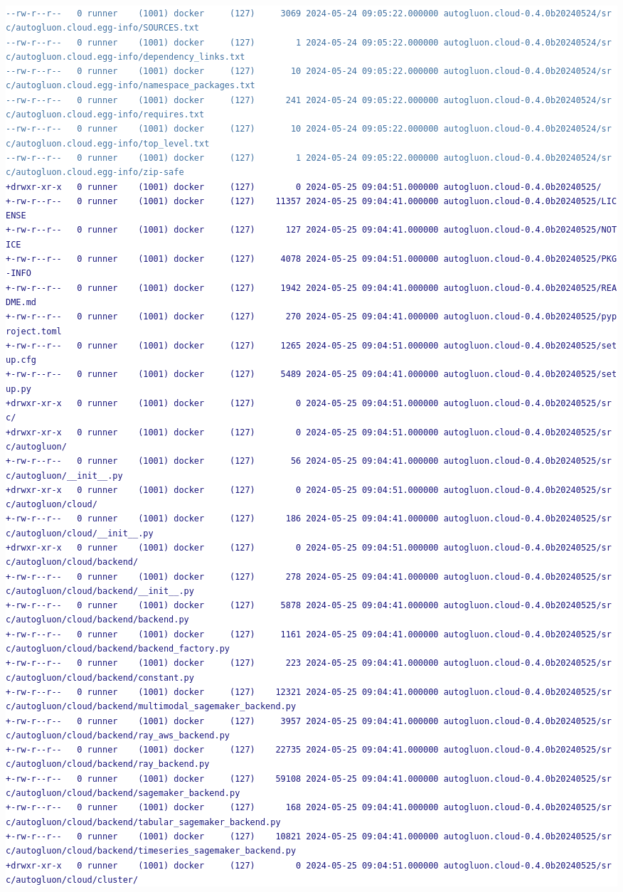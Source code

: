 ```diff
--rw-r--r--   0 runner    (1001) docker     (127)     3069 2024-05-24 09:05:22.000000 autogluon.cloud-0.4.0b20240524/src/autogluon.cloud.egg-info/SOURCES.txt
--rw-r--r--   0 runner    (1001) docker     (127)        1 2024-05-24 09:05:22.000000 autogluon.cloud-0.4.0b20240524/src/autogluon.cloud.egg-info/dependency_links.txt
--rw-r--r--   0 runner    (1001) docker     (127)       10 2024-05-24 09:05:22.000000 autogluon.cloud-0.4.0b20240524/src/autogluon.cloud.egg-info/namespace_packages.txt
--rw-r--r--   0 runner    (1001) docker     (127)      241 2024-05-24 09:05:22.000000 autogluon.cloud-0.4.0b20240524/src/autogluon.cloud.egg-info/requires.txt
--rw-r--r--   0 runner    (1001) docker     (127)       10 2024-05-24 09:05:22.000000 autogluon.cloud-0.4.0b20240524/src/autogluon.cloud.egg-info/top_level.txt
--rw-r--r--   0 runner    (1001) docker     (127)        1 2024-05-24 09:05:22.000000 autogluon.cloud-0.4.0b20240524/src/autogluon.cloud.egg-info/zip-safe
+drwxr-xr-x   0 runner    (1001) docker     (127)        0 2024-05-25 09:04:51.000000 autogluon.cloud-0.4.0b20240525/
+-rw-r--r--   0 runner    (1001) docker     (127)    11357 2024-05-25 09:04:41.000000 autogluon.cloud-0.4.0b20240525/LICENSE
+-rw-r--r--   0 runner    (1001) docker     (127)      127 2024-05-25 09:04:41.000000 autogluon.cloud-0.4.0b20240525/NOTICE
+-rw-r--r--   0 runner    (1001) docker     (127)     4078 2024-05-25 09:04:51.000000 autogluon.cloud-0.4.0b20240525/PKG-INFO
+-rw-r--r--   0 runner    (1001) docker     (127)     1942 2024-05-25 09:04:41.000000 autogluon.cloud-0.4.0b20240525/README.md
+-rw-r--r--   0 runner    (1001) docker     (127)      270 2024-05-25 09:04:41.000000 autogluon.cloud-0.4.0b20240525/pyproject.toml
+-rw-r--r--   0 runner    (1001) docker     (127)     1265 2024-05-25 09:04:51.000000 autogluon.cloud-0.4.0b20240525/setup.cfg
+-rw-r--r--   0 runner    (1001) docker     (127)     5489 2024-05-25 09:04:41.000000 autogluon.cloud-0.4.0b20240525/setup.py
+drwxr-xr-x   0 runner    (1001) docker     (127)        0 2024-05-25 09:04:51.000000 autogluon.cloud-0.4.0b20240525/src/
+drwxr-xr-x   0 runner    (1001) docker     (127)        0 2024-05-25 09:04:51.000000 autogluon.cloud-0.4.0b20240525/src/autogluon/
+-rw-r--r--   0 runner    (1001) docker     (127)       56 2024-05-25 09:04:41.000000 autogluon.cloud-0.4.0b20240525/src/autogluon/__init__.py
+drwxr-xr-x   0 runner    (1001) docker     (127)        0 2024-05-25 09:04:51.000000 autogluon.cloud-0.4.0b20240525/src/autogluon/cloud/
+-rw-r--r--   0 runner    (1001) docker     (127)      186 2024-05-25 09:04:41.000000 autogluon.cloud-0.4.0b20240525/src/autogluon/cloud/__init__.py
+drwxr-xr-x   0 runner    (1001) docker     (127)        0 2024-05-25 09:04:51.000000 autogluon.cloud-0.4.0b20240525/src/autogluon/cloud/backend/
+-rw-r--r--   0 runner    (1001) docker     (127)      278 2024-05-25 09:04:41.000000 autogluon.cloud-0.4.0b20240525/src/autogluon/cloud/backend/__init__.py
+-rw-r--r--   0 runner    (1001) docker     (127)     5878 2024-05-25 09:04:41.000000 autogluon.cloud-0.4.0b20240525/src/autogluon/cloud/backend/backend.py
+-rw-r--r--   0 runner    (1001) docker     (127)     1161 2024-05-25 09:04:41.000000 autogluon.cloud-0.4.0b20240525/src/autogluon/cloud/backend/backend_factory.py
+-rw-r--r--   0 runner    (1001) docker     (127)      223 2024-05-25 09:04:41.000000 autogluon.cloud-0.4.0b20240525/src/autogluon/cloud/backend/constant.py
+-rw-r--r--   0 runner    (1001) docker     (127)    12321 2024-05-25 09:04:41.000000 autogluon.cloud-0.4.0b20240525/src/autogluon/cloud/backend/multimodal_sagemaker_backend.py
+-rw-r--r--   0 runner    (1001) docker     (127)     3957 2024-05-25 09:04:41.000000 autogluon.cloud-0.4.0b20240525/src/autogluon/cloud/backend/ray_aws_backend.py
+-rw-r--r--   0 runner    (1001) docker     (127)    22735 2024-05-25 09:04:41.000000 autogluon.cloud-0.4.0b20240525/src/autogluon/cloud/backend/ray_backend.py
+-rw-r--r--   0 runner    (1001) docker     (127)    59108 2024-05-25 09:04:41.000000 autogluon.cloud-0.4.0b20240525/src/autogluon/cloud/backend/sagemaker_backend.py
+-rw-r--r--   0 runner    (1001) docker     (127)      168 2024-05-25 09:04:41.000000 autogluon.cloud-0.4.0b20240525/src/autogluon/cloud/backend/tabular_sagemaker_backend.py
+-rw-r--r--   0 runner    (1001) docker     (127)    10821 2024-05-25 09:04:41.000000 autogluon.cloud-0.4.0b20240525/src/autogluon/cloud/backend/timeseries_sagemaker_backend.py
+drwxr-xr-x   0 runner    (1001) docker     (127)        0 2024-05-25 09:04:51.000000 autogluon.cloud-0.4.0b20240525/src/autogluon/cloud/cluster/
```